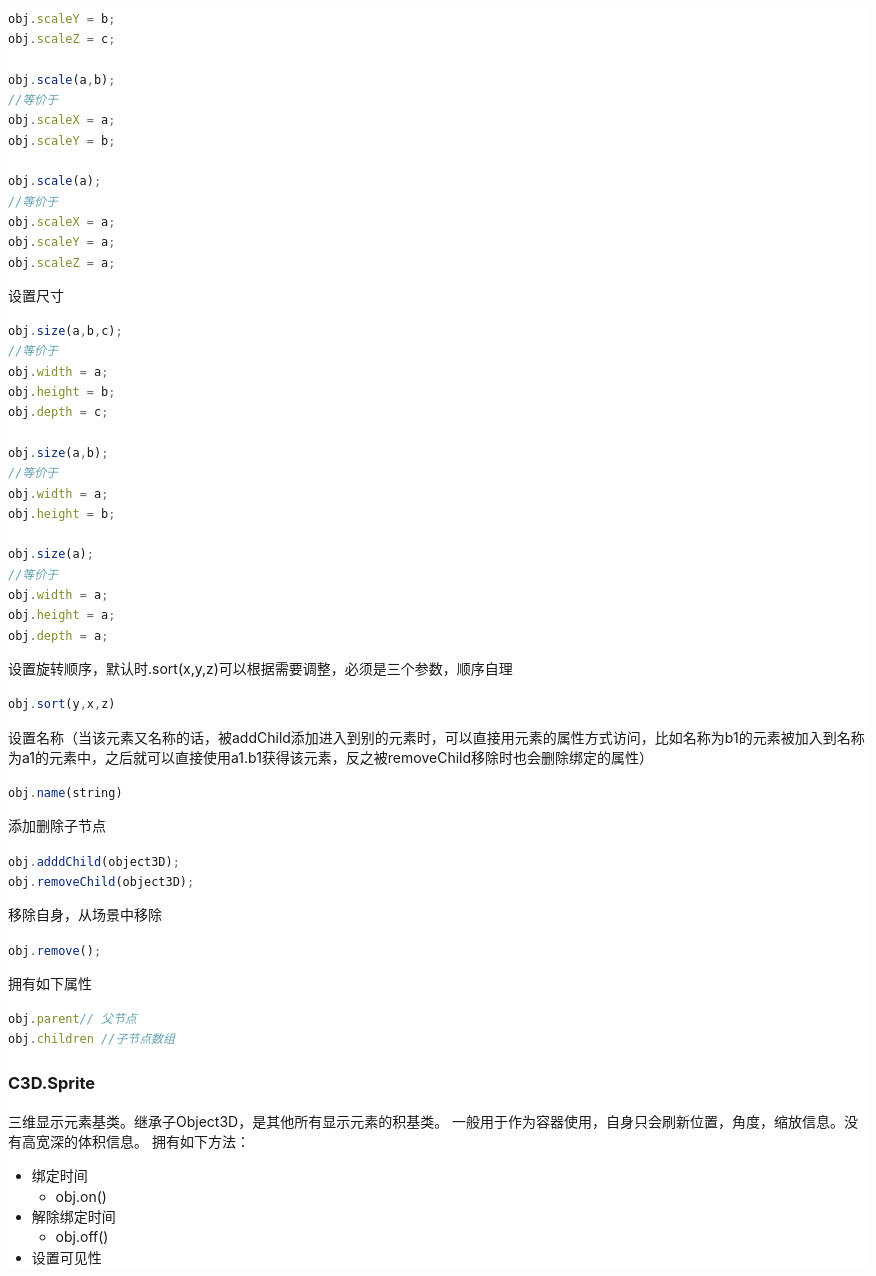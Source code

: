 ```js
obj.scaleY = b;  
obj.scaleZ = c;  

obj.scale(a,b);  
//等价于  
obj.scaleX = a;  
obj.scaleY = b;  

obj.scale(a);  
//等价于  
obj.scaleX = a;  
obj.scaleY = a;  
obj.scaleZ = a;  
```
设置尺寸
```js
obj.size(a,b,c);  
//等价于  
obj.width = a;  
obj.height = b;  
obj.depth = c;  

obj.size(a,b);  
//等价于  
obj.width = a;  
obj.height = b;  

obj.size(a);  
//等价于  
obj.width = a;  
obj.height = a;  
obj.depth = a; 
```
 设置旋转顺序，默认时.sort(x,y,z)可以根据需要调整，必须是三个参数，顺序自理
 ```js
 obj.sort(y,x,z)
 ```
 设置名称（当该元素又名称的话，被addChild添加进入到别的元素时，可以直接用元素的属性方式访问，比如名称为b1的元素被加入到名称为a1的元素中，之后就可以直接使用a1.b1获得该元素，反之被removeChild移除时也会删除绑定的属性）
 ```js
 obj.name(string)
 ```
 添加删除子节点
 ```js
 obj.adddChild(object3D);
 obj.removeChild(object3D);
```
移除自身，从场景中移除
```js
obj.remove();
```
拥有如下属性
```js
obj.parent// 父节点
obj.children //子节点数组
```
### C3D.Sprite
 三维显示元素基类。继承子Object3D，是其他所有显示元素的积基类。
 一般用于作为容器使用，自身只会刷新位置，角度，缩放信息。没有高宽深的体积信息。
 拥有如下方法：
 * 绑定时间
   * obj.on()
 * 解除绑定时间
   * obj.off()
 * 设置可见性